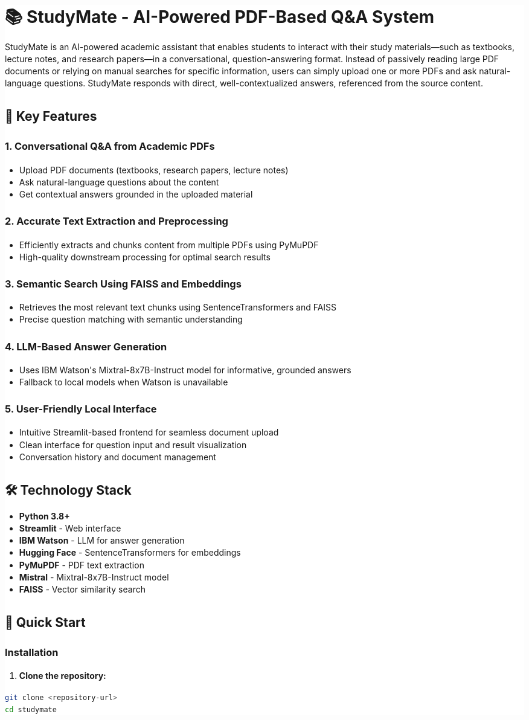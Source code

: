 # 📚 StudyMate - AI-Powered PDF-Based Q&A System

StudyMate is an AI-powered academic assistant that enables students to interact with their study materials—such as textbooks, lecture notes, and research papers—in a conversational, question-answering format. Instead of passively reading large PDF documents or relying on manual searches for specific information, users can simply upload one or more PDFs and ask natural-language questions. StudyMate responds with direct, well-contextualized answers, referenced from the source content.

## 🌟 Key Features

### 1. Conversational Q&A from Academic PDFs
- Upload PDF documents (textbooks, research papers, lecture notes)
- Ask natural-language questions about the content
- Get contextual answers grounded in the uploaded material

### 2. Accurate Text Extraction and Preprocessing
- Efficiently extracts and chunks content from multiple PDFs using PyMuPDF
- High-quality downstream processing for optimal search results

### 3. Semantic Search Using FAISS and Embeddings
- Retrieves the most relevant text chunks using SentenceTransformers and FAISS
- Precise question matching with semantic understanding

### 4. LLM-Based Answer Generation
- Uses IBM Watson's Mixtral-8x7B-Instruct model for informative, grounded answers
- Fallback to local models when Watson is unavailable

### 5. User-Friendly Local Interface
- Intuitive Streamlit-based frontend for seamless document upload
- Clean interface for question input and result visualization
- Conversation history and document management

## 🛠️ Technology Stack

- **Python 3.8+**
- **Streamlit** - Web interface
- **IBM Watson** - LLM for answer generation
- **Hugging Face** - SentenceTransformers for embeddings
- **PyMuPDF** - PDF text extraction
- **Mistral** - Mixtral-8x7B-Instruct model
- **FAISS** - Vector similarity search

## 🚀 Quick Start

### Installation

1. **Clone the repository:**
```bash
git clone <repository-url>
cd studymate
```
